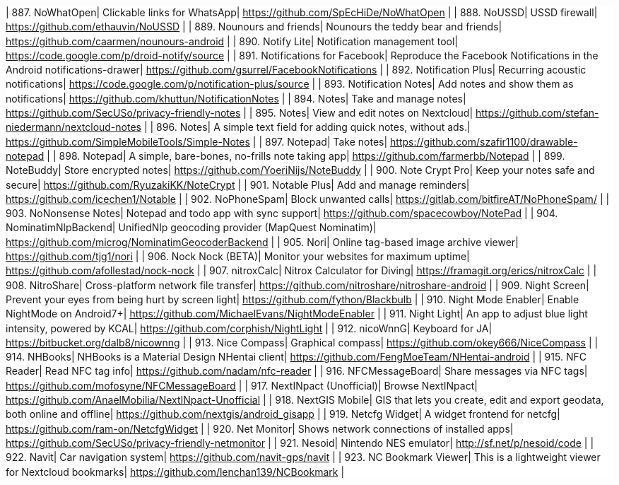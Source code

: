 | 887. NoWhatOpen| Clickable links for WhatsApp| https://github.com/SpEcHiDe/NoWhatOpen |
| 888. NoUSSD| USSD firewall| https://github.com/ethauvin/NoUSSD |
| 889. Nounours and friends| Nounours the teddy bear and friends| https://github.com/caarmen/nounours-android |
| 890. Notify Lite| Notification management tool| https://code.google.com/p/droid-notify/source |
| 891. Notifications for Facebook| Reproduce the Facebook Notifications in the Android notifications-drawer| https://github.com/gsurrel/FacebookNotifications |
| 892. Notification Plus| Recurring acoustic notifications| https://code.google.com/p/notification-plus/source |
| 893. Notification Notes| Add notes and show them as notifications| https://github.com/khuttun/NotificationNotes |
| 894. Notes| Take and manage notes| https://github.com/SecUSo/privacy-friendly-notes |
| 895. Notes| View and edit notes on Nextcloud| https://github.com/stefan-niedermann/nextcloud-notes |
| 896. Notes| A simple text field for adding quick notes, without ads.| https://github.com/SimpleMobileTools/Simple-Notes |
| 897. Notepad| Take notes| https://github.com/szafir1100/drawable-notepad |
| 898. Notepad| A simple, bare-bones, no-frills note taking app| https://github.com/farmerbb/Notepad |
| 899. NoteBuddy| Store encrypted notes| https://github.com/YoeriNijs/NoteBuddy |
| 900. Note Crypt Pro| Keep your notes safe and secure| https://github.com/RyuzakiKK/NoteCrypt |
| 901. Notable Plus| Add and manage reminders| https://github.com/icechen1/Notable |
| 902. NoPhoneSpam| Block unwanted calls| https://gitlab.com/bitfireAT/NoPhoneSpam/ |
| 903. NoNonsense Notes| Notepad and todo app with sync support| https://github.com/spacecowboy/NotePad |
| 904. NominatimNlpBackend| UnifiedNlp geocoding provider (MapQuest Nominatim)| https://github.com/microg/NominatimGeocoderBackend |
| 905. Nori| Online tag-based image archive viewer| https://github.com/tjg1/nori |
| 906. Nock Nock (BETA)| Monitor your websites for maximum uptime| https://github.com/afollestad/nock-nock |
| 907. nitroxCalc| Nitrox Calculator for Diving| https://framagit.org/erics/nitroxCalc |
| 908. NitroShare| Cross-platform network file transfer| https://github.com/nitroshare/nitroshare-android |
| 909. Night Screen| Prevent your eyes from being hurt by screen light| https://github.com/fython/Blackbulb |
| 910. Night Mode Enabler| Enable NightMode on Android7+| https://github.com/MichaelEvans/NightModeEnabler |
| 911. Night Light| An app to adjust blue light intensity, powered by KCAL| https://github.com/corphish/NightLight |
| 912. nicoWnnG| Keyboard for JA| https://bitbucket.org/dalb8/nicownng |
| 913. Nice Compass| Graphical compass| https://github.com/okey666/NiceCompass |
| 914. NHBooks| NHBooks is a Material Design NHentai client| https://github.com/FengMoeTeam/NHentai-android |
| 915. NFC Reader| Read NFC tag info| https://github.com/nadam/nfc-reader |
| 916. NFCMessageBoard| Share messages via NFC tags| https://github.com/mofosyne/NFCMessageBoard |
| 917. NextINpact (Unofficial)| Browse NextINpact| https://github.com/AnaelMobilia/NextINpact-Unofficial |
| 918. NextGIS Mobile| GIS that lets you create, edit and export geodata, both online and offline| https://github.com/nextgis/android_gisapp |
| 919. Netcfg Widget| A widget frontend for netcfg| https://github.com/ram-on/NetcfgWidget |
| 920. Net Monitor| Shows network connections of installed apps| https://github.com/SecUSo/privacy-friendly-netmonitor |
| 921. Nesoid| Nintendo NES emulator| http://sf.net/p/nesoid/code |
| 922. Navit| Car navigation system| https://github.com/navit-gps/navit |
| 923. NC Bookmark Viewer| This is a lightweight viewer for Nextcloud bookmarks| https://github.com/lenchan139/NCBookmark |